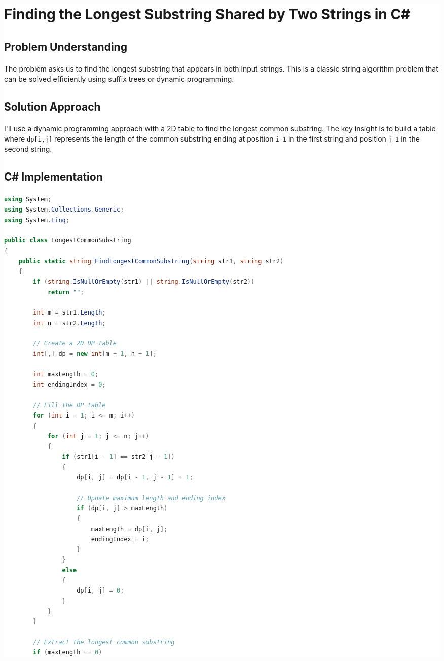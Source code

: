 # Finding the Longest Substring Shared by Two Strings in C#

## Problem Understanding

The problem asks us to find the longest substring that appears in both input strings. This is a classic string algorithm problem that can be solved efficiently using suffix trees or dynamic programming.

## Solution Approach

I'll use a dynamic programming approach with a 2D table to find the longest common substring. The key insight is to build a table where `dp[i,j]` represents the length of the common substring ending at position `i-1` in the first string and position `j-1` in the second string.

## C# Implementation

```csharp
using System;
using System.Collections.Generic;
using System.Linq;

public class LongestCommonSubstring
{
    public static string FindLongestCommonSubstring(string str1, string str2)
    {
        if (string.IsNullOrEmpty(str1) || string.IsNullOrEmpty(str2))
            return "";
        
        int m = str1.Length;
        int n = str2.Length;
        
        // Create a 2D DP table
        int[,] dp = new int[m + 1, n + 1];
        
        int maxLength = 0;
        int endingIndex = 0;
        
        // Fill the DP table
        for (int i = 1; i <= m; i++)
        {
            for (int j = 1; j <= n; j++)
            {
                if (str1[i - 1] == str2[j - 1])
                {
                    dp[i, j] = dp[i - 1, j - 1] + 1;
                    
                    // Update maximum length and ending index
                    if (dp[i, j] > maxLength)
                    {
                        maxLength = dp[i, j];
                        endingIndex = i;
                    }
                }
                else
                {
                    dp[i, j] = 0;
                }
            }
        }
        
        // Extract the longest common substring
        if (maxLength == 0)
```